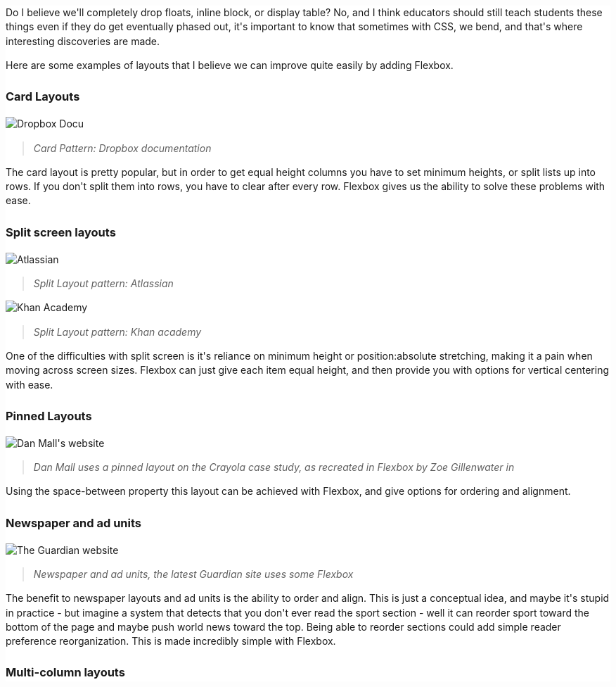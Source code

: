 Do I believe we'll completely drop floats, inline block, or display table? No, and I think educators should still teach students these things even if they do get eventually phased out, it's important to know that sometimes with CSS, we bend, and that's where interesting discoveries are made.

Here are some examples of layouts that I believe we can improve quite easily by adding Flexbox.

### Card Layouts

![Dropbox Docu](https://chriswrightdesign.com/experiments/img/flex_card-dropbox.png)

> _Card Pattern: Dropbox documentation_

The card layout is pretty popular, but in order to get equal height columns you have to set minimum heights, or split lists up into rows. If you don't split them into rows, you have to clear after every row. Flexbox gives us the ability to solve these problems with ease.

### Split screen layouts

![Atlassian](https://chriswrightdesign.com/experiments/img/screenshot_atlassian.png)

> _Split Layout pattern: Atlassian_

![Khan Academy](https://chriswrightdesign.com/experiments/img/screenshot_khan.png)

> _Split Layout pattern: Khan academy_

One of the difficulties with split screen is it's reliance on minimum height or position:absolute stretching, making it a pain when moving across screen sizes. Flexbox can just give each item equal height, and then provide you with options for vertical centering with ease.

### Pinned Layouts

![Dan Mall's website](https://chriswrightdesign.com/experiments/img/screenshot_danmall.png)

> _Dan Mall uses a pinned layout on the Crayola case study, as recreated in Flexbox by Zoe Gillenwater in_

Using the space-between property this layout can be achieved with Flexbox, and give options for ordering and alignment.

### Newspaper and ad units

![The Guardian website](https://chriswrightdesign.com/experiments/img/screenshot_guardian.png)

> _Newspaper and ad units, the latest Guardian site uses some Flexbox_

The benefit to newspaper layouts and ad units is the ability to order and align. This is just a conceptual idea, and maybe it's stupid in practice - but imagine a system that detects that you don't ever read the sport section - well it can reorder sport toward the bottom of the page and maybe push world news toward the top. Being able to reorder sections could add simple reader preference reorganization. This is made incredibly simple with Flexbox.

### Multi-column layouts

